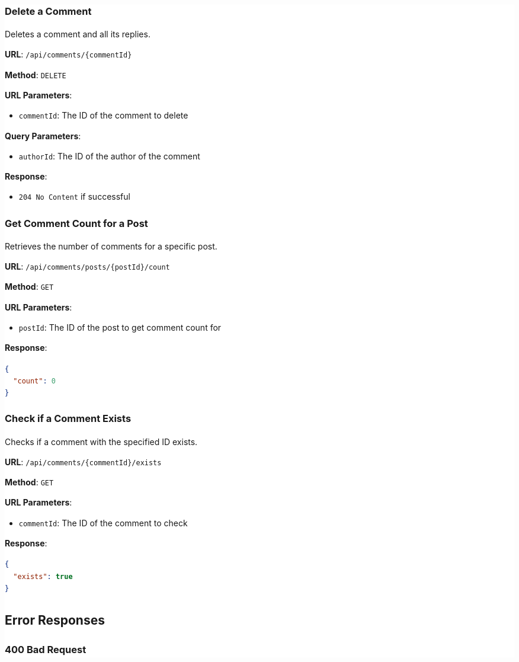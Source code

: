### Delete a Comment

Deletes a comment and all its replies.

**URL**: `/api/comments/{commentId}`

**Method**: `DELETE`

**URL Parameters**:
- `commentId`: The ID of the comment to delete

**Query Parameters**:
- `authorId`: The ID of the author of the comment

**Response**:
- `204 No Content` if successful

### Get Comment Count for a Post

Retrieves the number of comments for a specific post.

**URL**: `/api/comments/posts/{postId}/count`

**Method**: `GET`

**URL Parameters**:
- `postId`: The ID of the post to get comment count for

**Response**:
```json
{
  "count": 0
}
```

### Check if a Comment Exists

Checks if a comment with the specified ID exists.

**URL**: `/api/comments/{commentId}/exists`

**Method**: `GET`

**URL Parameters**:
- `commentId`: The ID of the comment to check

**Response**:
```json
{
  "exists": true
}
```

## Error Responses

### 400 Bad Request
